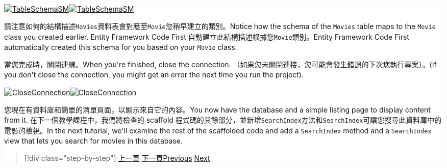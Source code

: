 <span data-ttu-id="f61fc-188">[![TableSchemaSM](accessing-your-models-data-from-a-controller/_static/image20.png "TableSchemaSM")](accessing-your-models-data-from-a-controller/_static/image19.png)</span><span class="sxs-lookup"><span data-stu-id="f61fc-188">[![TableSchemaSM](accessing-your-models-data-from-a-controller/_static/image20.png "TableSchemaSM")](accessing-your-models-data-from-a-controller/_static/image19.png)</span></span>

<span data-ttu-id="f61fc-189">請注意如何的結構描述`Movies`資料表會對應至`Movie`您稍早建立的類別。</span><span class="sxs-lookup"><span data-stu-id="f61fc-189">Notice how the schema of the `Movies` table maps to the `Movie` class you created earlier.</span></span> <span data-ttu-id="f61fc-190">Entity Framework Code First 自動建立此結構描述根據您`Movie`類別。</span><span class="sxs-lookup"><span data-stu-id="f61fc-190">Entity Framework Code First automatically created this schema for you based on your `Movie` class.</span></span>

<span data-ttu-id="f61fc-191">當您完成時，關閉連線。</span><span class="sxs-lookup"><span data-stu-id="f61fc-191">When you're finished, close the connection.</span></span> <span data-ttu-id="f61fc-192">（如果您未關閉連接，您可能會發生錯誤的下次您執行專案）。</span><span class="sxs-lookup"><span data-stu-id="f61fc-192">(If you don't close the connection, you might get an error the next time you run the project).</span></span>

<span data-ttu-id="f61fc-193">[![CloseConnection](accessing-your-models-data-from-a-controller/_static/image22.png "CloseConnection")](accessing-your-models-data-from-a-controller/_static/image21.png)</span><span class="sxs-lookup"><span data-stu-id="f61fc-193">[![CloseConnection](accessing-your-models-data-from-a-controller/_static/image22.png "CloseConnection")](accessing-your-models-data-from-a-controller/_static/image21.png)</span></span>

<span data-ttu-id="f61fc-194">您現在有資料庫和簡單的清單頁面，以顯示來自它的內容。</span><span class="sxs-lookup"><span data-stu-id="f61fc-194">You now have the database and a simple listing page to display content from it.</span></span> <span data-ttu-id="f61fc-195">在下一個教學課程中，我們將檢查的 scaffold 程式碼的其餘部分，並新增`SearchIndex`方法和`SearchIndex`可讓您搜尋此資料庫中的電影的檢視。</span><span class="sxs-lookup"><span data-stu-id="f61fc-195">In the next tutorial, we'll examine the rest of the scaffolded code and add a `SearchIndex` method and a `SearchIndex` view that lets you search for movies in this database.</span></span>

> [!div class="step-by-step"]
> <span data-ttu-id="f61fc-196">[上一頁](adding-a-model.md)
> [下一頁](examining-the-edit-methods-and-edit-view.md)</span><span class="sxs-lookup"><span data-stu-id="f61fc-196">[Previous](adding-a-model.md)
[Next](examining-the-edit-methods-and-edit-view.md)</span></span>
